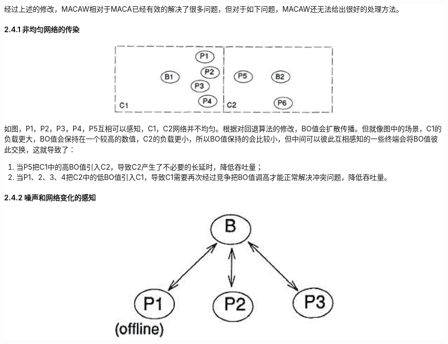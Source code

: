 经过上述的修改，MACAW相对于MACA已经有效的解决了很多问题，但对于如下问题，MACAW还无法给出很好的处理方法。

#### 2.4.1 非均匀网络的传染

<div align = "center"><img src = "fig/crosscell.png" width = 50%></div>

如图，P1，P2，P3，P4，P5互相可以感知，C1，C2网络并不均匀。根据对回退算法的修改，BO值会扩散传播。但就像图中的场景，C1的负载更大，BO值会保持在一个较高的数值，C2的负载更小，所以BO值保持的会比较小，但中间可以彼此互相感知的一些终端会将BO值彼此交换，这就导致了：  
1. 当P5把C1中的高BO值引入C2，导致C2产生了不必要的长延时，降低吞吐量；  
2. 当P1、2、3、4把C2中的低BO值引入C1，导致C1需要再次经过竞争把BO值调高才能正常解决冲突问题，降低吞吐量。

#### 2.4.2 噪声和网络变化的感知

<div align = "center"><img src = "fig/offline.png" width = 50%></div>
